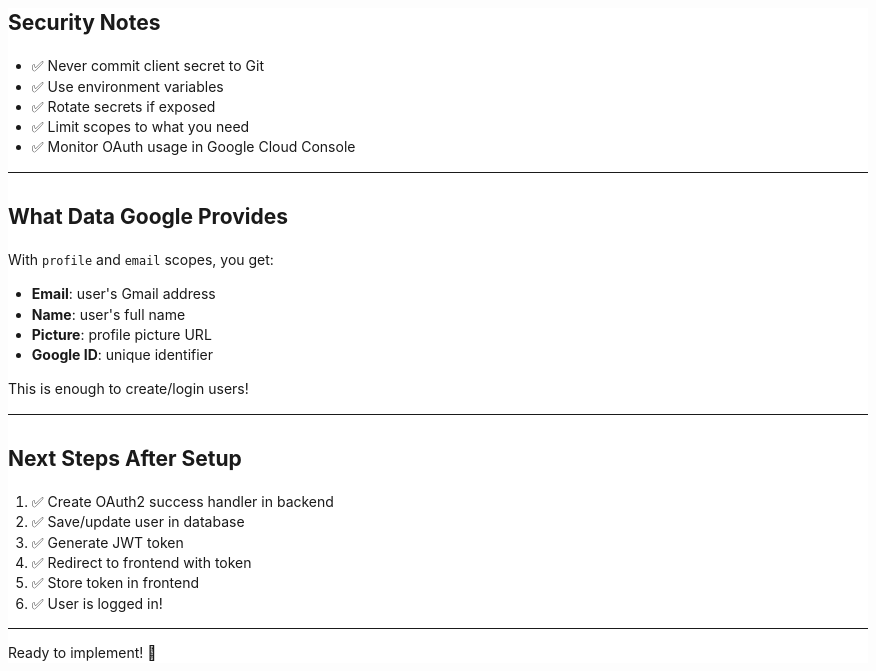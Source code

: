 
## Security Notes

- ✅ Never commit client secret to Git
- ✅ Use environment variables
- ✅ Rotate secrets if exposed
- ✅ Limit scopes to what you need
- ✅ Monitor OAuth usage in Google Cloud Console

---

## What Data Google Provides

With `profile` and `email` scopes, you get:
- **Email**: user's Gmail address
- **Name**: user's full name
- **Picture**: profile picture URL
- **Google ID**: unique identifier

This is enough to create/login users!

---

## Next Steps After Setup

1. ✅ Create OAuth2 success handler in backend
2. ✅ Save/update user in database
3. ✅ Generate JWT token
4. ✅ Redirect to frontend with token
5. ✅ Store token in frontend
6. ✅ User is logged in!

---

Ready to implement! 🚀
